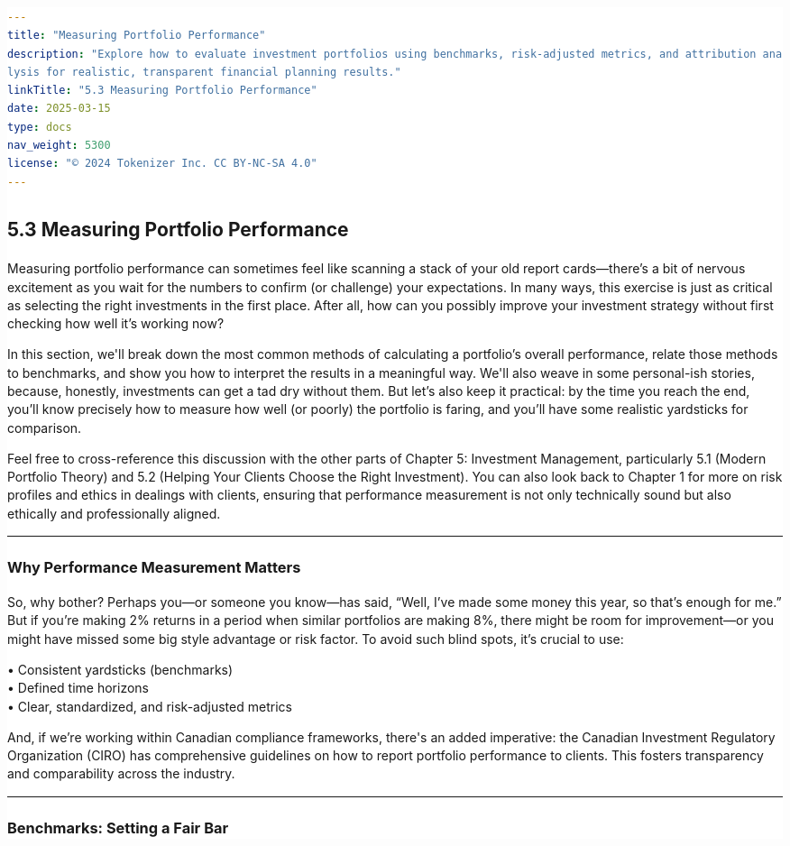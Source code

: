 ```yaml
---
title: "Measuring Portfolio Performance"
description: "Explore how to evaluate investment portfolios using benchmarks, risk-adjusted metrics, and attribution analysis for realistic, transparent financial planning results."
linkTitle: "5.3 Measuring Portfolio Performance"
date: 2025-03-15
type: docs
nav_weight: 5300
license: "© 2024 Tokenizer Inc. CC BY-NC-SA 4.0"
---
```


## 5.3 Measuring Portfolio Performance

Measuring portfolio performance can sometimes feel like scanning a stack of your old report cards—there’s a bit of nervous excitement as you wait for the numbers to confirm (or challenge) your expectations. In many ways, this exercise is just as critical as selecting the right investments in the first place. After all, how can you possibly improve your investment strategy without first checking how well it’s working now?

In this section, we'll break down the most common methods of calculating a portfolio’s overall performance, relate those methods to benchmarks, and show you how to interpret the results in a meaningful way. We'll also weave in some personal-ish stories, because, honestly, investments can get a tad dry without them. But let’s also keep it practical: by the time you reach the end, you’ll know precisely how to measure how well (or poorly) the portfolio is faring, and you’ll have some realistic yardsticks for comparison.

Feel free to cross-reference this discussion with the other parts of Chapter 5: Investment Management, particularly 5.1 (Modern Portfolio Theory) and 5.2 (Helping Your Clients Choose the Right Investment). You can also look back to Chapter 1 for more on risk profiles and ethics in dealings with clients, ensuring that performance measurement is not only technically sound but also ethically and professionally aligned.

--------------------------

### Why Performance Measurement Matters

So, why bother? Perhaps you—or someone you know—has said, “Well, I’ve made some money this year, so that’s enough for me.” But if you’re making 2% returns in a period when similar portfolios are making 8%, there might be room for improvement—or you might have missed some big style advantage or risk factor. To avoid such blind spots, it’s crucial to use:

• Consistent yardsticks (benchmarks)  
• Defined time horizons  
• Clear, standardized, and risk-adjusted metrics  

And, if we’re working within Canadian compliance frameworks, there's an added imperative: the Canadian Investment Regulatory Organization (CIRO) has comprehensive guidelines on how to report portfolio performance to clients. This fosters transparency and comparability across the industry.

--------------------------

### Benchmarks: Setting a Fair Bar
